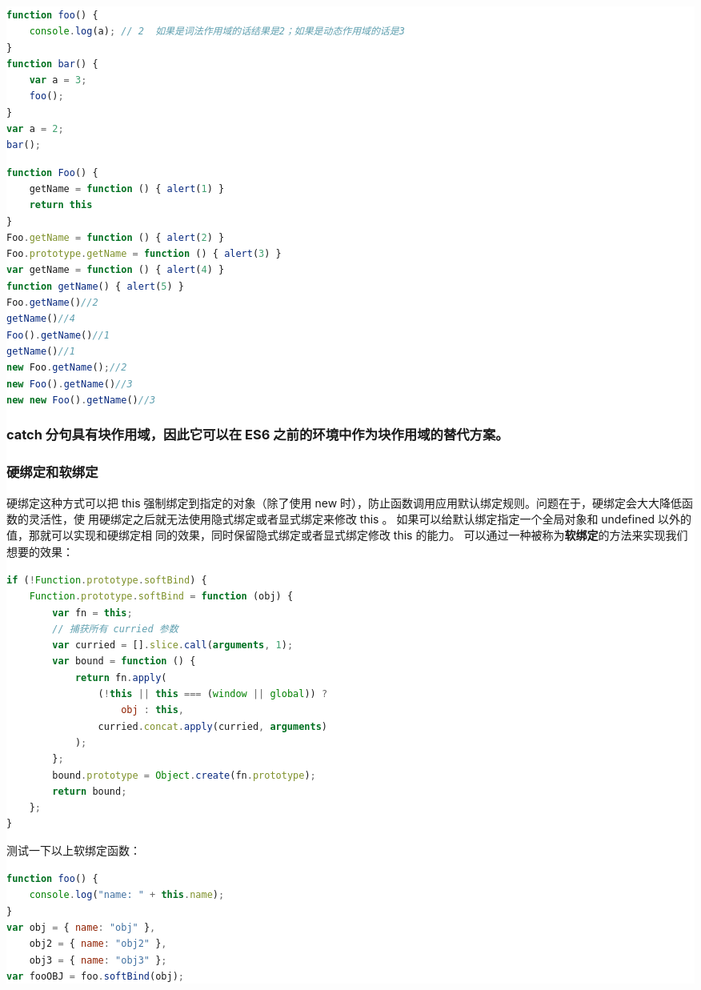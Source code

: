 ```javascript
function foo() {
    console.log(a); // 2  如果是词法作用域的话结果是2；如果是动态作用域的话是3
}
function bar() {
    var a = 3;
    foo();
}
var a = 2;
bar();
```
```javascript
function Foo() {
    getName = function () { alert(1) }
    return this
}
Foo.getName = function () { alert(2) }
Foo.prototype.getName = function () { alert(3) }
var getName = function () { alert(4) }
function getName() { alert(5) }
Foo.getName()//2
getName()//4
Foo().getName()//1
getName()//1
new Foo.getName();//2
new Foo().getName()//3
new new Foo().getName()//3
```
### catch 分句具有块作用域，因此它可以在 ES6 之前的环境中作为块作用域的替代方案。

### 硬绑定和软绑定
硬绑定这种方式可以把 this 强制绑定到指定的对象（除了使用 new
时），防止函数调用应用默认绑定规则。问题在于，硬绑定会大大降低函数的灵活性，使
用硬绑定之后就无法使用隐式绑定或者显式绑定来修改 this 。
如果可以给默认绑定指定一个全局对象和 undefined 以外的值，那就可以实现和硬绑定相
同的效果，同时保留隐式绑定或者显式绑定修改 this 的能力。
可以通过一种被称为**软绑定**的方法来实现我们想要的效果：
```javascript
if (!Function.prototype.softBind) {
    Function.prototype.softBind = function (obj) {
        var fn = this;
        // 捕获所有 curried 参数
        var curried = [].slice.call(arguments, 1);
        var bound = function () {
            return fn.apply(
                (!this || this === (window || global)) ?
                    obj : this,
                curried.concat.apply(curried, arguments)
            );
        };
        bound.prototype = Object.create(fn.prototype);
        return bound;
    };
}
```
测试一下以上软绑定函数：
```javascript
function foo() {
    console.log("name: " + this.name);
}
var obj = { name: "obj" },
    obj2 = { name: "obj2" },
    obj3 = { name: "obj3" };
var fooOBJ = foo.softBind(obj);
```